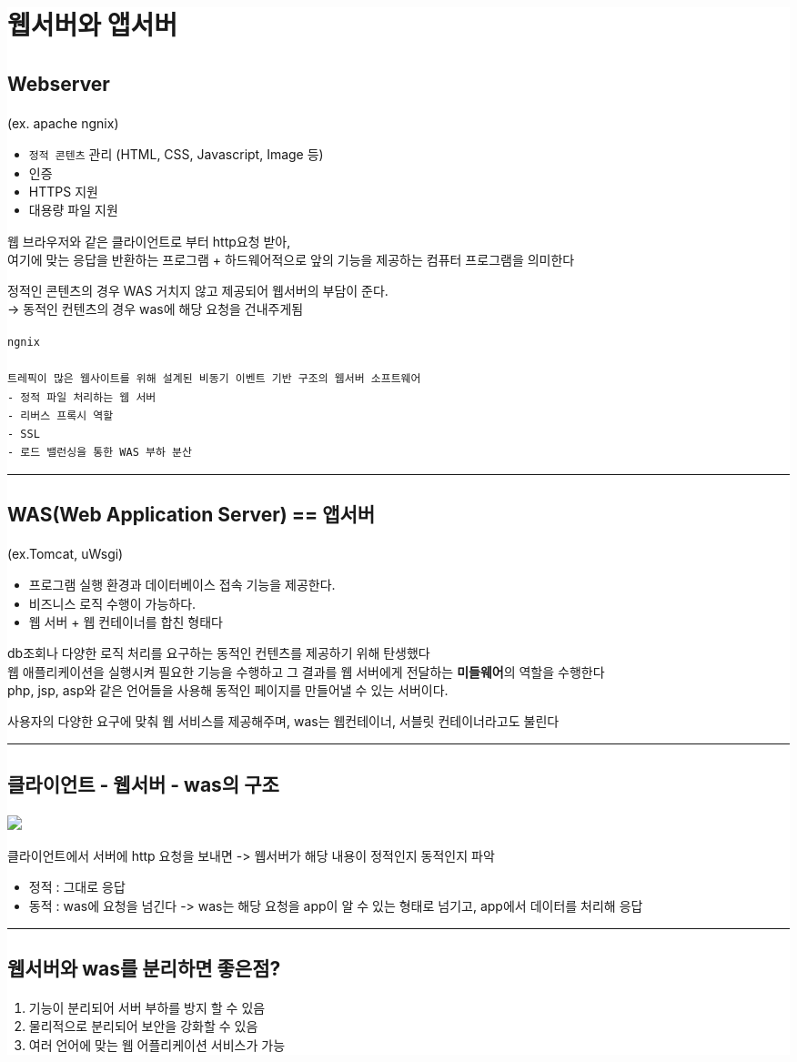 # 웹서버와 앱서버

## Webserver
(ex. apache ngnix)
 - `정적 콘텐츠` 관리 (HTML, CSS, Javascript, Image 등)
 - 인증
 - HTTPS 지원
 - 대용량 파일 지원
    
 웹 브라우저와 같은 클라이언트로 부터 http요청 받아,<br>
 여기에 맞는 응답을 반환하는 프로그램 + 하드웨어적으로 앞의 기능을 제공하는 컴퓨터 프로그램을 의미한다
 
 정적인 콘텐츠의 경우 WAS 거치지 않고 제공되어 웹서버의 부담이 준다.<br>
 → 동적인 컨텐츠의 경우 was에 해당 요청을 건내주게됨

    ngnix
    
    트레픽이 많은 웹사이트를 위해 설계된 비동기 이벤트 기반 구조의 웹서버 소프트웨어
    - 정적 파일 처리하는 웹 서버
    - 리버스 프록시 역할
    - SSL
    - 로드 밸런싱을 통한 WAS 부하 분산

---
## WAS(Web Application Server) == 앱서버
(ex.Tomcat, uWsgi)
 - 프로그램 실행 환경과 데이터베이스 접속 기능을 제공한다.
 - 비즈니스 로직 수행이 가능하다.
 - 웹 서버 + 웹 컨테이너를 합친 형태다
    
db조회나 다양한 로직 처리를 요구하는 동적인 컨텐츠를 제공하기 위해 탄생했다<br>
웹 애플리케이션을 실행시켜 필요한 기능을 수행하고 그 결과를 웹 서버에게 전달하는 **미들웨어**의 역할을 수행한다<br>
php, jsp, asp와 같은 언어들을 사용해 동적인 페이지를 만들어낼 수 있는 서버이다.<br>

사용자의 다양한 요구에 맞춰 웹 서비스를 제공해주며, was는 웹컨테이너, 서블릿 컨테이너라고도 불린다

---
## 클라이언트 - 웹서버 - was의 구조
<img src="https://miro.medium.com/max/700/1*sG81J1k5FgPrdh5OHEgesQ.png" style="width: 75%;">

클라이언트에서 서버에 http 요청을 보내면 -> 웹서버가 해당 내용이 정적인지 동적인지 파악

* 정적 : 그대로 응답
* 동적 : was에 요청을 넘긴다 -> was는 해당 요청을 app이 알 수 있는 형태로 넘기고, app에서 데이터를 처리해 응답
---
## 웹서버와 was를 분리하면 좋은점?
1. 기능이 분리되어 서버 부하를 방지 할 수 있음
2. 물리적으로 분리되어 보안을 강화할 수 있음
3. 여러 언어에 맞는 웹 어플리케이션 서비스가 가능

